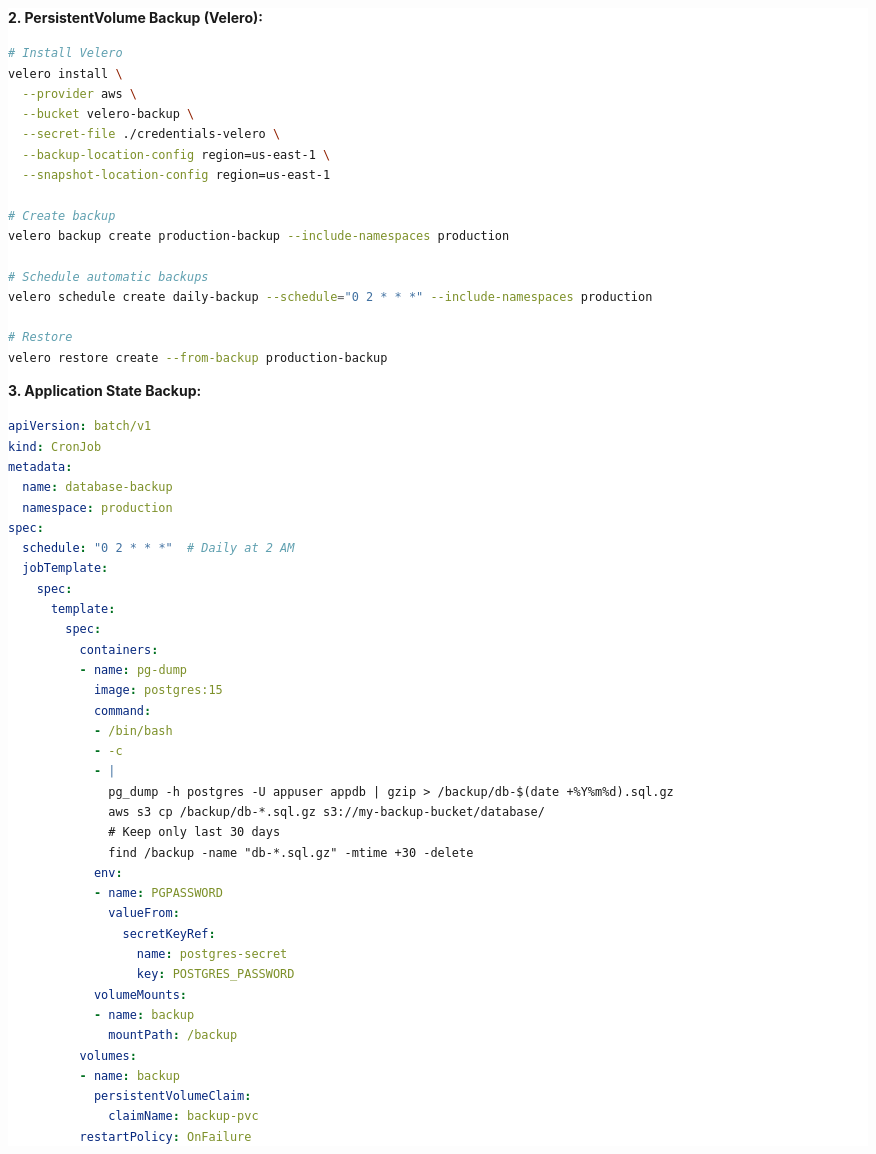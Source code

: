 **2. PersistentVolume Backup (Velero):**

```bash
# Install Velero
velero install \
  --provider aws \
  --bucket velero-backup \
  --secret-file ./credentials-velero \
  --backup-location-config region=us-east-1 \
  --snapshot-location-config region=us-east-1

# Create backup
velero backup create production-backup --include-namespaces production

# Schedule automatic backups
velero schedule create daily-backup --schedule="0 2 * * *" --include-namespaces production

# Restore
velero restore create --from-backup production-backup
```

**3. Application State Backup:**

```yaml
apiVersion: batch/v1
kind: CronJob
metadata:
  name: database-backup
  namespace: production
spec:
  schedule: "0 2 * * *"  # Daily at 2 AM
  jobTemplate:
    spec:
      template:
        spec:
          containers:
          - name: pg-dump
            image: postgres:15
            command:
            - /bin/bash
            - -c
            - |
              pg_dump -h postgres -U appuser appdb | gzip > /backup/db-$(date +%Y%m%d).sql.gz
              aws s3 cp /backup/db-*.sql.gz s3://my-backup-bucket/database/
              # Keep only last 30 days
              find /backup -name "db-*.sql.gz" -mtime +30 -delete
            env:
            - name: PGPASSWORD
              valueFrom:
                secretKeyRef:
                  name: postgres-secret
                  key: POSTGRES_PASSWORD
            volumeMounts:
            - name: backup
              mountPath: /backup
          volumes:
          - name: backup
            persistentVolumeClaim:
              claimName: backup-pvc
          restartPolicy: OnFailure
```
